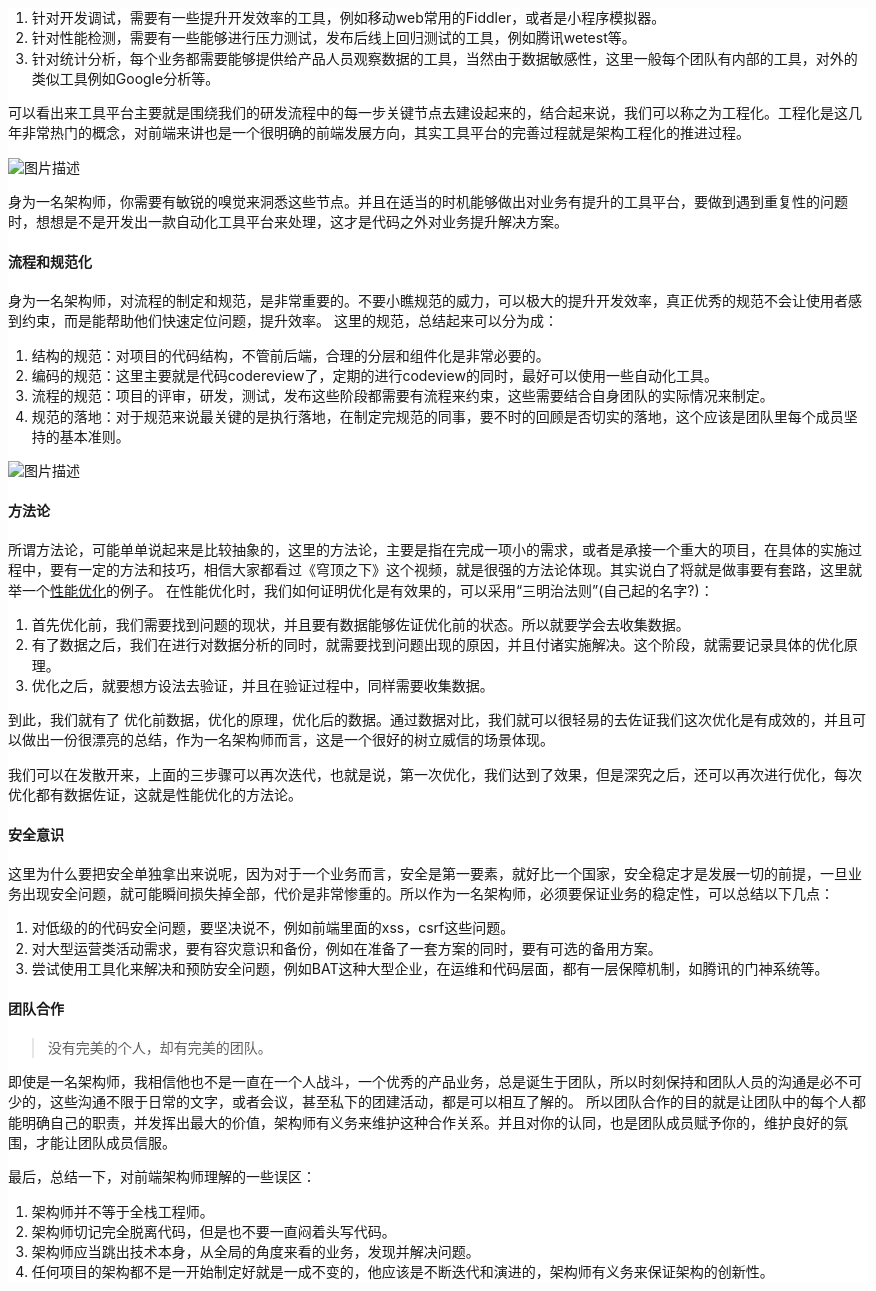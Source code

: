 1. 针对开发调试，需要有一些提升开发效率的工具，例如移动web常用的Fiddler，或者是小程序模拟器。
2. 针对性能检测，需要有一些能够进行压力测试，发布后线上回归测试的工具，例如腾讯wetest等。
3. 针对统计分析，每个业务都需要能够提供给产品人员观察数据的工具，当然由于数据敏感性，这里一般每个团队有内部的工具，对外的类似工具例如Google分析等。

可以看出来工具平台主要就是围绕我们的研发流程中的每一步关键节点去建设起来的，结合起来说，我们可以称之为工程化。工程化是这几年非常热门的概念，对前端来讲也是一个很明确的前端发展方向，其实工具平台的完善过程就是架构工程化的推进过程。

![图片描述](https://img1.sycdn.imooc.com/5d52c205000181c808510281.png)

身为一名架构师，你需要有敏锐的嗅觉来洞悉这些节点。并且在适当的时机能够做出对业务有提升的工具平台，要做到遇到重复性的问题时，想想是不是开发出一款自动化工具平台来处理，这才是代码之外对业务提升解决方案。

#### 流程和规范化

身为一名架构师，对流程的制定和规范，是非常重要的。不要小瞧规范的威力，可以极大的提升开发效率，真正优秀的规范不会让使用者感到约束，而是能帮助他们快速定位问题，提升效率。
这里的规范，总结起来可以分为成：

1. 结构的规范：对项目的代码结构，不管前后端，合理的分层和组件化是非常必要的。
2. 编码的规范：这里主要就是代码codereview了，定期的进行codeview的同时，最好可以使用一些自动化工具。
3. 流程的规范：项目的评审，研发，测试，发布这些阶段都需要有流程来约束，这些需要结合自身团队的实际情况来制定。
4. 规范的落地：对于规范来说最关键的是执行落地，在制定完规范的同事，要不时的回顾是否切实的落地，这个应该是团队里每个成员坚持的基本准则。

![图片描述](https://img1.sycdn.imooc.com/5d52ce8c0001583503210212.png)

#### 方法论

所谓方法论，可能单单说起来是比较抽象的，这里的方法论，主要是指在完成一项小的需求，或者是承接一个重大的项目，在具体的实施过程中，要有一定的方法和技巧，相信大家都看过《穹顶之下》这个视频，就是很强的方法论体现。其实说白了将就是做事要有套路，这里就举一个[性能优化](https://coding.imooc.com/class/272.html?mc_marking=3a959bce19d3c6bb89d7e1b7ce243737&mc_channel=shouji)的例子。
在性能优化时，我们如何证明优化是有效果的，可以采用“三明治法则”(自己起的名字?)：

1. 首先优化前，我们需要找到问题的现状，并且要有数据能够佐证优化前的状态。所以就要学会去收集数据。
2. 有了数据之后，我们在进行对数据分析的同时，就需要找到问题出现的原因，并且付诸实施解决。这个阶段，就需要记录具体的优化原理。
3. 优化之后，就要想方设法去验证，并且在验证过程中，同样需要收集数据。

到此，我们就有了 优化前数据，优化的原理，优化后的数据。通过数据对比，我们就可以很轻易的去佐证我们这次优化是有成效的，并且可以做出一份很漂亮的总结，作为一名架构师而言，这是一个很好的树立威信的场景体现。

我们可以在发散开来，上面的三步骤可以再次迭代，也就是说，第一次优化，我们达到了效果，但是深究之后，还可以再次进行优化，每次优化都有数据佐证，这就是性能优化的方法论。

#### 安全意识

这里为什么要把安全单独拿出来说呢，因为对于一个业务而言，安全是第一要素，就好比一个国家，安全稳定才是发展一切的前提，一旦业务出现安全问题，就可能瞬间损失掉全部，代价是非常惨重的。所以作为一名架构师，必须要保证业务的稳定性，可以总结以下几点：

1. 对低级的的代码安全问题，要坚决说不，例如前端里面的xss，csrf这些问题。
2. 对大型运营类活动需求，要有容灾意识和备份，例如在准备了一套方案的同时，要有可选的备用方案。
3. 尝试使用工具化来解决和预防安全问题，例如BAT这种大型企业，在运维和代码层面，都有一层保障机制，如腾讯的门神系统等。

#### 团队合作

> 没有完美的个人，却有完美的团队。

即使是一名架构师，我相信他也不是一直在一个人战斗，一个优秀的产品业务，总是诞生于团队，所以时刻保持和团队人员的沟通是必不可少的，这些沟通不限于日常的文字，或者会议，甚至私下的团建活动，都是可以相互了解的。
所以团队合作的目的就是让团队中的每个人都能明确自己的职责，并发挥出最大的价值，架构师有义务来维护这种合作关系。并且对你的认同，也是团队成员赋予你的，维护良好的氛围，才能让团队成员信服。

最后，总结一下，对前端架构师理解的一些误区：

1. 架构师并不等于全栈工程师。
2. 架构师切记完全脱离代码，但是也不要一直闷着头写代码。
3. 架构师应当跳出技术本身，从全局的角度来看的业务，发现并解决问题。
4. 任何项目的架构都不是一开始制定好就是一成不变的，他应该是不断迭代和演进的，架构师有义务来保证架构的创新性。


 